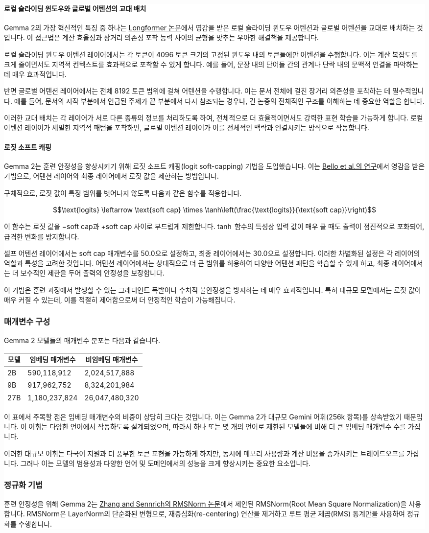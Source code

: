 #### 로컬 슬라이딩 윈도우와 글로벌 어텐션의 교대 배치

Gemma 2의 가장 혁신적인 특징 중 하나는 [Longformer 논문](https://arxiv.org/pdf/2004.05150)에서 영감을 받은 로컬 슬라이딩 윈도우 어텐션과 글로벌 어텐션을 교대로 배치하는 것입니다. 이 접근법은 계산 효율성과 장거리 의존성 포착 능력 사이의 균형을 맞추는 우아한 해결책을 제공합니다.

로컬 슬라이딩 윈도우 어텐션 레이어에서는 각 토큰이 4096 토큰 크기의 고정된 윈도우 내의 토큰들에만 어텐션을 수행합니다. 이는 계산 복잡도를 크게 줄이면서도 지역적 컨텍스트를 효과적으로 포착할 수 있게 합니다. 예를 들어, 문장 내의 단어들 간의 관계나 단락 내의 문맥적 연결을 파악하는 데 매우 효과적입니다.

반면 글로벌 어텐션 레이어에서는 전체 8192 토큰 범위에 걸쳐 어텐션을 수행합니다. 이는 문서 전체에 걸친 장거리 의존성을 포착하는 데 필수적입니다. 예를 들어, 문서의 시작 부분에서 언급된 주제가 끝 부분에서 다시 참조되는 경우나, 긴 논증의 전체적인 구조를 이해하는 데 중요한 역할을 합니다.

이러한 교대 배치는 각 레이어가 서로 다른 종류의 정보를 처리하도록 하여, 전체적으로 더 효율적이면서도 강력한 표현 학습을 가능하게 합니다. 로컬 어텐션 레이어가 세밀한 지역적 패턴을 포착하면, 글로벌 어텐션 레이어가 이를 전체적인 맥락과 연결시키는 방식으로 작동합니다.

#### 로짓 소프트 캐핑

Gemma 2는 훈련 안정성을 향상시키기 위해 로짓 소프트 캐핑(logit soft-capping) 기법을 도입했습니다. 이는 [Bello et al.의 연구](https://arxiv.org/pdf/1611.09940)에서 영감을 받은 기법으로, 어텐션 레이어와 최종 레이어에서 로짓 값을 제한하는 방법입니다.

구체적으로, 로짓 값이 특정 범위를 벗어나지 않도록 다음과 같은 함수를 적용합니다.

$$\text{logits} \leftarrow \text{soft cap} \times \tanh\left(\frac{\text{logits}}{\text{soft cap}}\right)$$

이 함수는 로짓 값을 $-\text{soft cap}$과 $+\text{soft cap}$ 사이로 부드럽게 제한합니다. $\tanh$ 함수의 특성상 입력 값이 매우 클 때도 출력이 점진적으로 포화되어, 급격한 변화를 방지합니다.

셀프 어텐션 레이어에서는 $\text{soft cap}$ 매개변수를 50.0으로 설정하고, 최종 레이어에서는 30.0으로 설정합니다. 이러한 차별화된 설정은 각 레이어의 역할과 특성을 고려한 것입니다. 어텐션 레이어에서는 상대적으로 더 큰 범위를 허용하여 다양한 어텐션 패턴을 학습할 수 있게 하고, 최종 레이어에서는 더 보수적인 제한을 두어 출력의 안정성을 보장합니다.

이 기법은 훈련 과정에서 발생할 수 있는 그래디언트 폭발이나 수치적 불안정성을 방지하는 데 매우 효과적입니다. 특히 대규모 모델에서는 로짓 값이 매우 커질 수 있는데, 이를 적절히 제어함으로써 더 안정적인 학습이 가능해집니다.

### 매개변수 구성

Gemma 2 모델들의 매개변수 분포는 다음과 같습니다.

| 모델 | 임베딩 매개변수 | 비임베딩 매개변수 |
| ---- | --------------- | ----------------- |
| 2B   | 590,118,912     | 2,024,517,888     |
| 9B   | 917,962,752     | 8,324,201,984     |
| 27B  | 1,180,237,824   | 26,047,480,320    |

이 표에서 주목할 점은 임베딩 매개변수의 비중이 상당히 크다는 것입니다. 이는 Gemma 2가 대규모 Gemini 어휘(256k 항목)를 상속받았기 때문입니다. 이 어휘는 다양한 언어에서 작동하도록 설계되었으며, 따라서 하나 또는 몇 개의 언어로 제한된 모델들에 비해 더 큰 임베딩 매개변수 수를 가집니다.

이러한 대규모 어휘는 다국어 지원과 더 풍부한 토큰 표현을 가능하게 하지만, 동시에 메모리 사용량과 계산 비용을 증가시키는 트레이드오프를 가집니다. 그러나 이는 모델의 범용성과 다양한 언어 및 도메인에서의 성능을 크게 향상시키는 중요한 요소입니다.

### 정규화 기법

훈련 안정성을 위해 Gemma 2는 [Zhang and Sennrich의 RMSNorm 논문](https://arxiv.org/pdf/1910.07467)에서 제안된 RMSNorm(Root Mean Square Normalization)을 사용합니다. RMSNorm은 LayerNorm의 단순화된 변형으로, 재중심화(re-centering) 연산을 제거하고 루트 평균 제곱(RMS) 통계만을 사용하여 정규화를 수행합니다.

